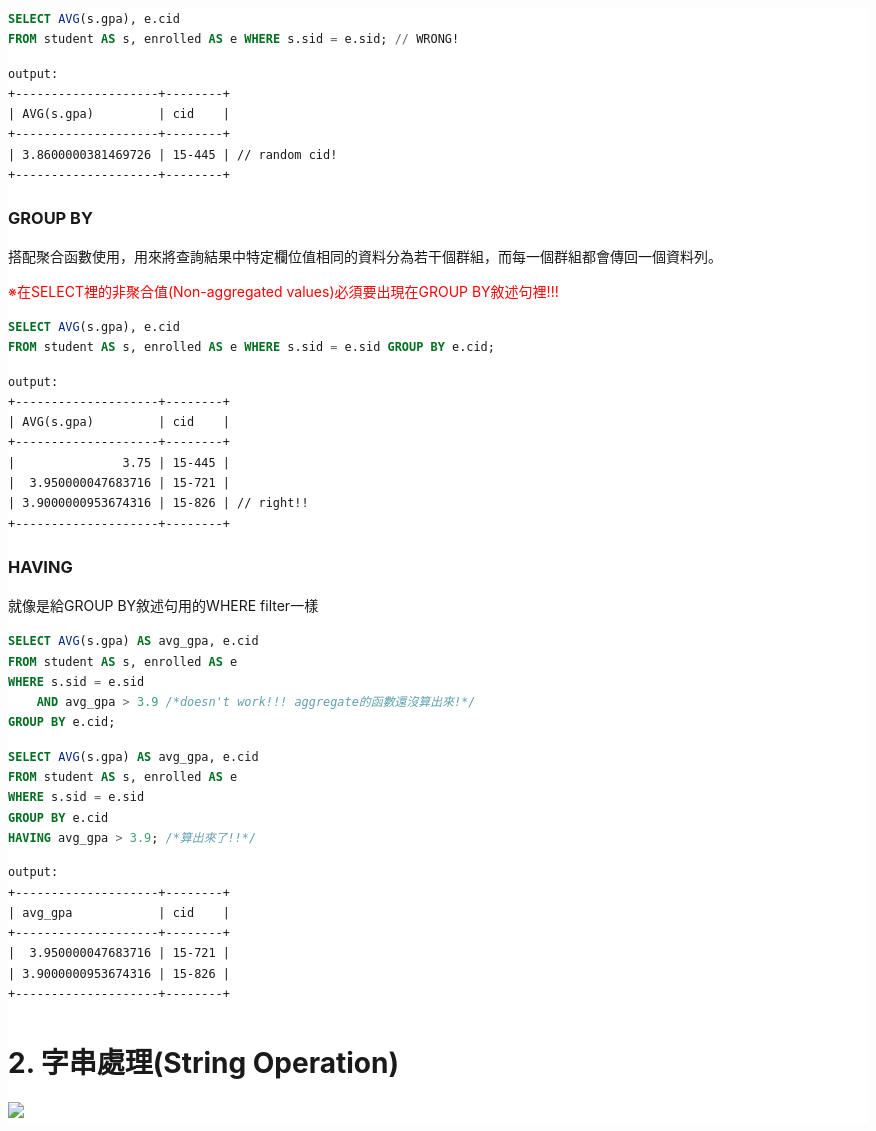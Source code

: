 ```sql
SELECT AVG(s.gpa), e.cid
FROM student AS s, enrolled AS e WHERE s.sid = e.sid; // WRONG!
```
```
output:
+--------------------+--------+
| AVG(s.gpa)         | cid    |
+--------------------+--------+
| 3.8600000381469726 | 15-445 | // random cid!
+--------------------+--------+
```
### GROUP BY
搭配聚合函數使用，用來將查詢結果中特定欄位值相同的資料分為若干個群組，而每一個群組都會傳回一個資料列。
<p style="color:red;">※在SELECT裡的非聚合值(Non-aggregated values)必須要出現在GROUP BY敘述句裡!!!</p>

```sql
SELECT AVG(s.gpa), e.cid
FROM student AS s, enrolled AS e WHERE s.sid = e.sid GROUP BY e.cid;
```
```
output:
+--------------------+--------+
| AVG(s.gpa)         | cid    |
+--------------------+--------+
|               3.75 | 15-445 |
|  3.950000047683716 | 15-721 |
| 3.9000000953674316 | 15-826 | // right!!
+--------------------+--------+
```
### HAVING
就像是給GROUP BY敘述句用的WHERE filter一樣
```sql
SELECT AVG(s.gpa) AS avg_gpa, e.cid
FROM student AS s, enrolled AS e 
WHERE s.sid = e.sid 
    AND avg_gpa > 3.9 /*doesn't work!!! aggregate的函數還沒算出來!*/
GROUP BY e.cid;
```
```sql
SELECT AVG(s.gpa) AS avg_gpa, e.cid
FROM student AS s, enrolled AS e 
WHERE s.sid = e.sid
GROUP BY e.cid
HAVING avg_gpa > 3.9; /*算出來了!!*/
```
```
output:
+--------------------+--------+
| avg_gpa            | cid    |
+--------------------+--------+
|  3.950000047683716 | 15-721 |
| 3.9000000953674316 | 15-826 |
+--------------------+--------+
```
# 2. 字串處理(String Operation)
![](https://i.imgur.com/wfFcseU.png)
